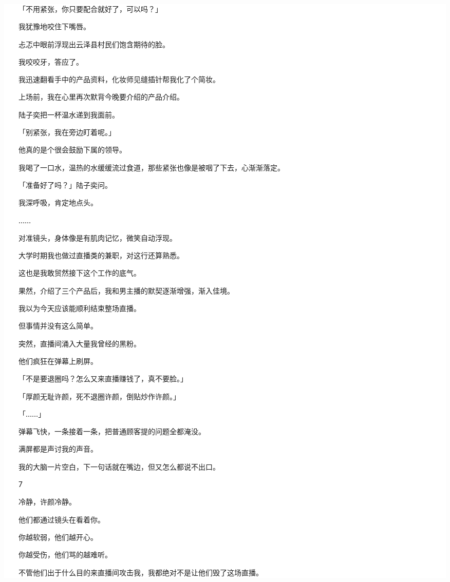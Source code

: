 &emsp;&emsp;「不用紧张，你只要配合就好了，可以吗？」  
  
&emsp;&emsp;我犹豫地咬住下嘴唇。  
  
&emsp;&emsp;忐忑中眼前浮现出云泽县村民们饱含期待的脸。  
  
&emsp;&emsp;我咬咬牙，答应了。  
  
&emsp;&emsp;我迅速翻看手中的产品资料，化妆师见缝插针帮我化了个简妆。  
  
&emsp;&emsp;上场前，我在心里再次默背今晚要介绍的产品介绍。  
  
&emsp;&emsp;陆子奕把一杯温水递到我面前。  
  
&emsp;&emsp;「别紧张，我在旁边盯着呢。」  
  
&emsp;&emsp;他真的是个很会鼓励下属的领导。  
  
&emsp;&emsp;我喝了一口水，温热的水缓缓流过食道，那些紧张也像是被咽了下去，心渐渐落定。  
  
&emsp;&emsp;「准备好了吗？」陆子奕问。  
  
&emsp;&emsp;我深呼吸，肯定地点头。  
  
&emsp;&emsp;……  
  
&emsp;&emsp;对准镜头，身体像是有肌肉记忆，微笑自动浮现。  
  
&emsp;&emsp;大学时期我也做过直播类的兼职，对这行还算熟悉。  
  
&emsp;&emsp;这也是我敢贸然接下这个工作的底气。  
  
&emsp;&emsp;果然，介绍了三个产品后，我和男主播的默契逐渐增强，渐入佳境。  
  
&emsp;&emsp;我以为今天应该能顺利结束整场直播。  
  
&emsp;&emsp;但事情并没有这么简单。  
  
&emsp;&emsp;突然，直播间涌入大量我曾经的黑粉。  
  
&emsp;&emsp;他们疯狂在弹幕上刷屏。  
  
&emsp;&emsp;「不是要退圈吗？怎么又来直播赚钱了，真不要脸。」  
  
&emsp;&emsp;「厚颜无耻许颜，死不退圈许颜，倒贴炒作许颜。」  
  
&emsp;&emsp;「……」  
  
&emsp;&emsp;弹幕飞快，一条接着一条，把普通顾客提的问题全都淹没。  
  
&emsp;&emsp;满屏都是声讨我的声音。  
  
&emsp;&emsp;我的大脑一片空白，下一句话就在嘴边，但又怎么都说不出口。  
  
&emsp;&emsp;7  
  
&emsp;&emsp;冷静，许颜冷静。  
  
&emsp;&emsp;他们都通过镜头在看着你。  
  
&emsp;&emsp;你越软弱，他们越开心。  
  
&emsp;&emsp;你越受伤，他们骂的越难听。  
  
&emsp;&emsp;不管他们出于什么目的来直播间攻击我，我都绝对不是让他们毁了这场直播。  
  